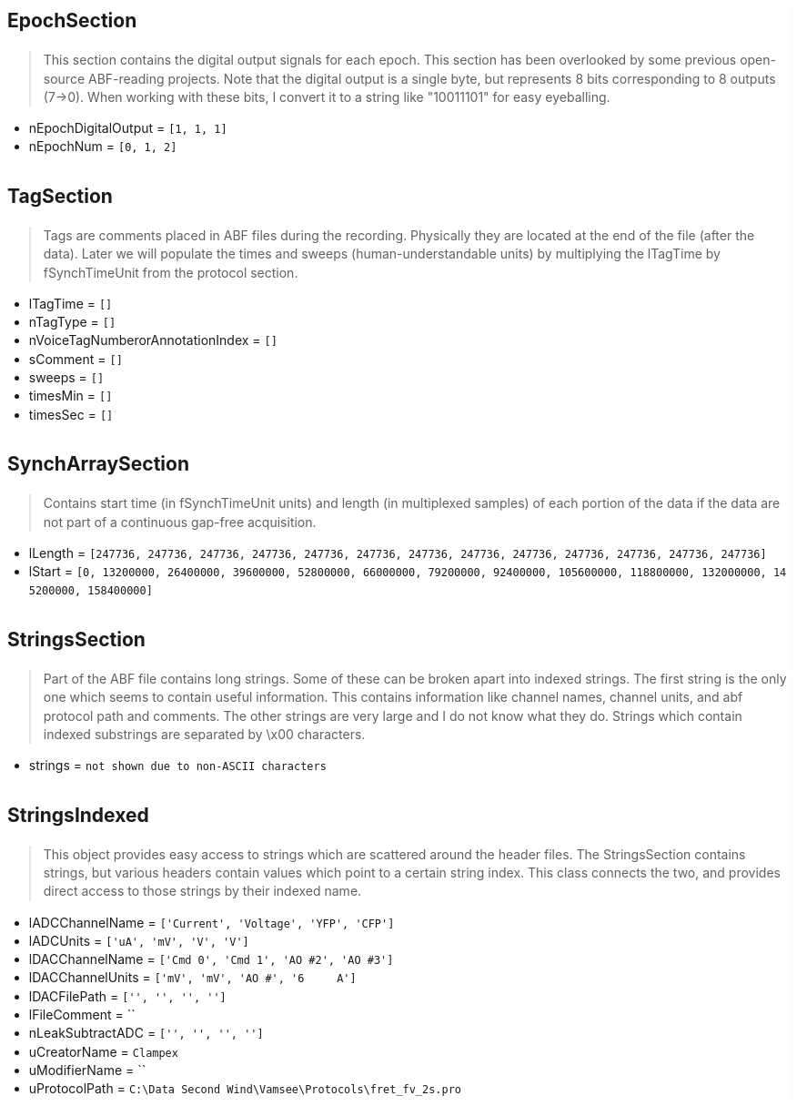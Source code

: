 ## EpochSection

> This section contains the digital output signals for each epoch. This     section has been overlooked by some previous open-source ABF-reading     projects. Note that the digital output is a single byte, but represents     8 bits corresponding to 8 outputs (7->0). When working with these bits,     I convert it to a string like "10011101" for easy eyeballing. 

* nEpochDigitalOutput = `[1, 1, 1]`
* nEpochNum = `[0, 1, 2]`

## TagSection

> Tags are comments placed in ABF files during the recording. Physically     they are located at the end of the file (after the data).      Later we will populate the times and sweeps (human-understandable units)     by multiplying the lTagTime by fSynchTimeUnit from the protocol section. 

* lTagTime = `[]`
* nTagType = `[]`
* nVoiceTagNumberorAnnotationIndex = `[]`
* sComment = `[]`
* sweeps = `[]`
* timesMin = `[]`
* timesSec = `[]`

## SynchArraySection

> Contains start time (in fSynchTimeUnit units) and length (in      multiplexed samples) of each portion of the data if the data      are not part of a continuous gap-free acquisition. 

* lLength = `[247736, 247736, 247736, 247736, 247736, 247736, 247736, 247736, 247736, 247736, 247736, 247736, 247736]`
* lStart = `[0, 13200000, 26400000, 39600000, 52800000, 66000000, 79200000, 92400000, 105600000, 118800000, 132000000, 145200000, 158400000]`

## StringsSection

> Part of the ABF file contains long strings. Some of these can be broken     apart into indexed strings.      The first string is the only one which seems to contain useful information.     This contains information like channel names, channel units, and abf     protocol path and comments. The other strings are very large and I do not     know what they do.      Strings which contain indexed substrings are separated by \x00 characters. 

* strings = `not shown due to non-ASCII characters`

## StringsIndexed

> This object provides easy access to strings which are scattered around     the header files. The StringsSection contains strings, but various headers     contain values which point to a certain string index. This class connects     the two, and provides direct access to those strings by their indexed name. 

* lADCChannelName = `['Current', 'Voltage', 'YFP', 'CFP']`
* lADCUnits = `['uA', 'mV', 'V', 'V']`
* lDACChannelName = `['Cmd 0', 'Cmd 1', 'AO #2', 'AO #3']`
* lDACChannelUnits = `['mV', 'mV', 'AO #', '6     A']`
* lDACFilePath = `['', '', '', '']`
* lFileComment = ``
* nLeakSubtractADC = `['', '', '', '']`
* uCreatorName = `Clampex`
* uModifierName = ``
* uProtocolPath = `C:\Data Second Wind\Vamsee\Protocols\fret_fv_2s.pro`
